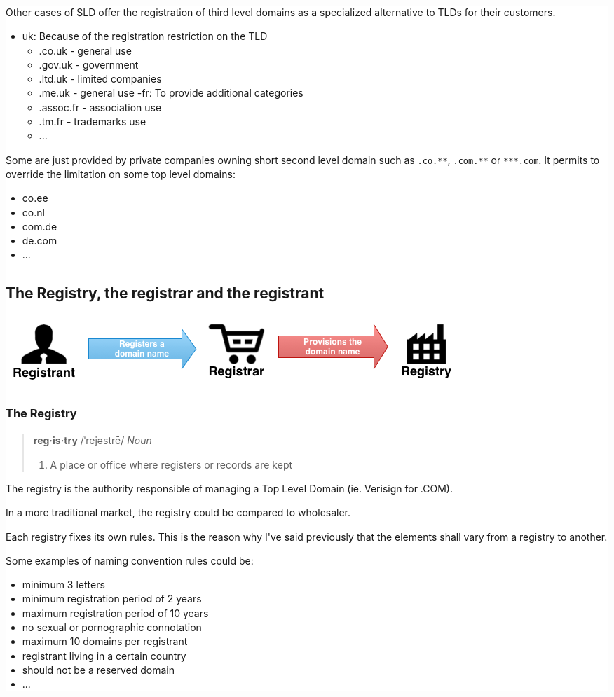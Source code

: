 Other cases of SLD offer the registration of third level domains as a 
specialized alternative to TLDs for their customers.
 

- uk: Because of the registration restriction on the TLD
  - .co.uk    - general use
  - .gov.uk   - government
  - .ltd.uk   - limited companies
  - .me.uk    - general use
-fr: To provide additional categories
  - .assoc.fr - association use
  - .tm.fr    - trademarks use
  - ...

Some are just provided by private companies owning short second level
domain such as `.co.**`, `.com.**` or `***.com`.
It permits to override the limitation on some top level domains:

 - co.ee
 - co.nl
 - com.de
 - de.com
 - ...


## The Registry, the registrar and the registrant

![Registry Registrar Registrant](/assets/images/posts_illustration/2011-12-12-what-is-a-domain-name-and-what-is-behind-the-scene/registry_registrar_registrant.png)

### The Registry

> **reg&middot;is&middot;try** /&#712;rej&#601;str&#275;/ *Noun*
> 
> 1. A place or office where registers or records are kept

The registry is the authority responsible of managing a Top Level Domain 
(ie. Verisign for .COM). 

In a more traditional market, the registry could be compared to wholesaler. 

Each registry fixes its own rules. This is the reason why I've said previously 
that the elements shall vary from a registry to another.

Some examples of naming convention rules could be:

 - minimum 3 letters
 - minimum registration period of 2 years
 - maximum registration period of 10 years
 - no sexual or pornographic connotation
 - maximum 10 domains per registrant
 - registrant living in a certain country
 - should not be a reserved domain
 - ...
